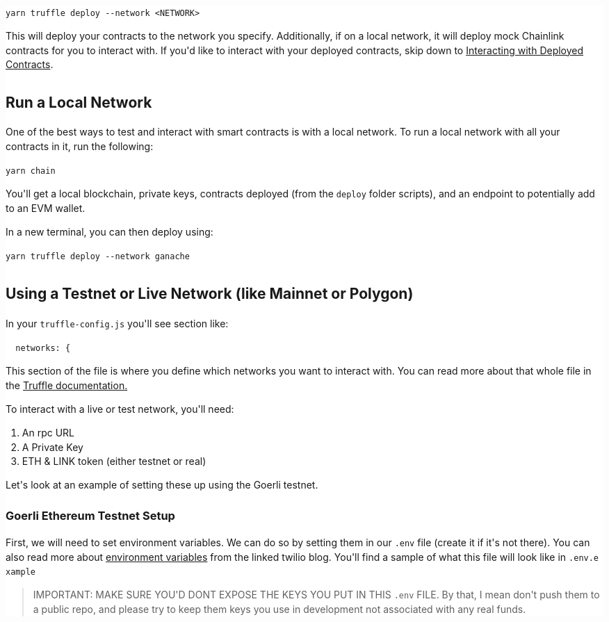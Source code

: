 ```
yarn truffle deploy --network <NETWORK>
```

This will deploy your contracts to the network you specify. Additionally, if on a local network, it will deploy mock Chainlink contracts for you to interact with. If you'd like to interact with your deployed contracts, skip down to [Interacting with Deployed Contracts](#interacting-with-deployed-contracts).

## Run a Local Network

One of the best ways to test and interact with smart contracts is with a local network. To run a local network with all your contracts in it, run the following:

```
yarn chain
```

You'll get a local blockchain, private keys, contracts deployed (from the `deploy` folder scripts), and an endpoint to potentially add to an EVM wallet. 

In a new terminal, you can then deploy using:

```
yarn truffle deploy --network ganache
```


## Using a Testnet or Live Network (like Mainnet or Polygon)

In your `truffle-config.js` you'll see section like:

```
  networks: {
```

This section of the file is where you define which networks you want to interact with. You can read more about that whole file in the [Truffle documentation.](https://trufflesuite.com//config/)

To interact with a live or test network, you'll need:

1. An rpc URL 
2. A Private Key
3. ETH & LINK token (either testnet or real)

Let's look at an example of setting these up using the Goerli testnet. 

### Goerli Ethereum Testnet Setup

First, we will need to set environment variables. We can do so by setting them in our `.env` file (create it if it's not there). You can also read more about [environment variables](https://www.twilio.com/blog/2017/01/how-to-set-environment-variables.html) from the linked twilio blog. You'll find a sample of what this file will look like in `.env.example`

> IMPORTANT: MAKE SURE YOU'D DONT EXPOSE THE KEYS YOU PUT IN THIS `.env` FILE. By that, I mean don't push them to a public repo, and please try to keep them keys you use in development not associated with any real funds. 
